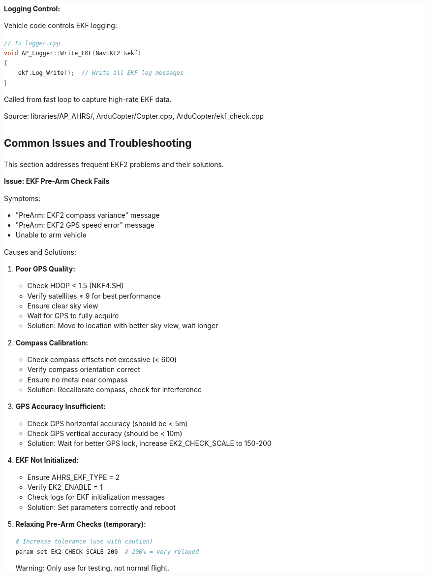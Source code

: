 **Logging Control:**

Vehicle code controls EKF logging:
```cpp
// In logger.cpp
void AP_Logger::Write_EKF(NavEKF2 &ekf)
{
    ekf.Log_Write();  // Write all EKF log messages
}
```

Called from fast loop to capture high-rate EKF data.

Source: libraries/AP_AHRS/, ArduCopter/Copter.cpp, ArduCopter/ekf_check.cpp

## Common Issues and Troubleshooting

This section addresses frequent EKF2 problems and their solutions.

**Issue: EKF Pre-Arm Check Fails**

Symptoms:
- "PreArm: EKF2 compass variance" message
- "PreArm: EKF2 GPS speed error" message
- Unable to arm vehicle

Causes and Solutions:

1. **Poor GPS Quality:**
   - Check HDOP < 1.5 (NKF4.SH)
   - Verify satellites ≥ 9 for best performance
   - Ensure clear sky view
   - Wait for GPS to fully acquire
   - Solution: Move to location with better sky view, wait longer

2. **Compass Calibration:**
   - Check compass offsets not excessive (< 600)
   - Verify compass orientation correct
   - Ensure no metal near compass
   - Solution: Recalibrate compass, check for interference

3. **GPS Accuracy Insufficient:**
   - Check GPS horizontal accuracy (should be < 5m)
   - Check GPS vertical accuracy (should be < 10m)
   - Solution: Wait for better GPS lock, increase EK2_CHECK_SCALE to 150-200

4. **EKF Not Initialized:**
   - Ensure AHRS_EKF_TYPE = 2
   - Verify EK2_ENABLE = 1
   - Check logs for EKF initialization messages
   - Solution: Set parameters correctly and reboot

5. **Relaxing Pre-Arm Checks (temporary):**
   ```bash
   # Increase tolerance (use with caution)
   param set EK2_CHECK_SCALE 200  # 200% = very relaxed
   ```
   Warning: Only use for testing, not normal flight.
